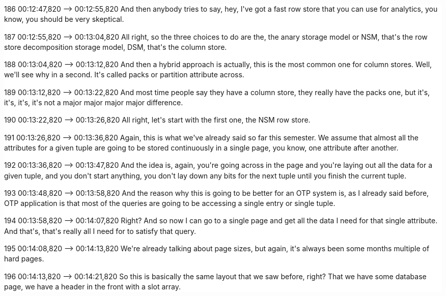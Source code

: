 186
00:12:47,820 --> 00:12:55,820
And then anybody tries to say, hey, I've got a fast row store that you can use for analytics, you know, you should be very skeptical.

187
00:12:55,820 --> 00:13:04,820
All right, so the three choices to do are the, the anary storage model or NSM, that's the row store decomposition storage model, DSM, that's the column store.

188
00:13:04,820 --> 00:13:12,820
And then a hybrid approach is actually, this is the most common one for column stores. Well, we'll see why in a second. It's called packs or partition attribute across.

189
00:13:12,820 --> 00:13:22,820
And most time people say they have a column store, they really have the packs one, but it's, it's, it's, it's not a major major major major difference.

190
00:13:22,820 --> 00:13:26,820
All right, let's start with the first one, the NSM row store.

191
00:13:26,820 --> 00:13:36,820
Again, this is what we've already said so far this semester. We assume that almost all the attributes for a given tuple are going to be stored continuously in a single page, you know, one attribute after another.

192
00:13:36,820 --> 00:13:47,820
And the idea is, again, you're going across in the page and you're laying out all the data for a given tuple, and you don't start anything, you don't lay down any bits for the next tuple until you finish the current tuple.

193
00:13:48,820 --> 00:13:58,820
And the reason why this is going to be better for an OTP system is, as I already said before, OTP application is that most of the queries are going to be accessing a single entry or single tuple.

194
00:13:58,820 --> 00:14:07,820
Right? And so now I can go to a single page and get all the data I need for that single attribute. And that's, that's really all I need for to satisfy that query.

195
00:14:08,820 --> 00:14:13,820
We're already talking about page sizes, but again, it's always been some months multiple of hard pages.

196
00:14:13,820 --> 00:14:21,820
So this is basically the same layout that we saw before, right? That we have some database page, we have a header in the front with a slot array.
